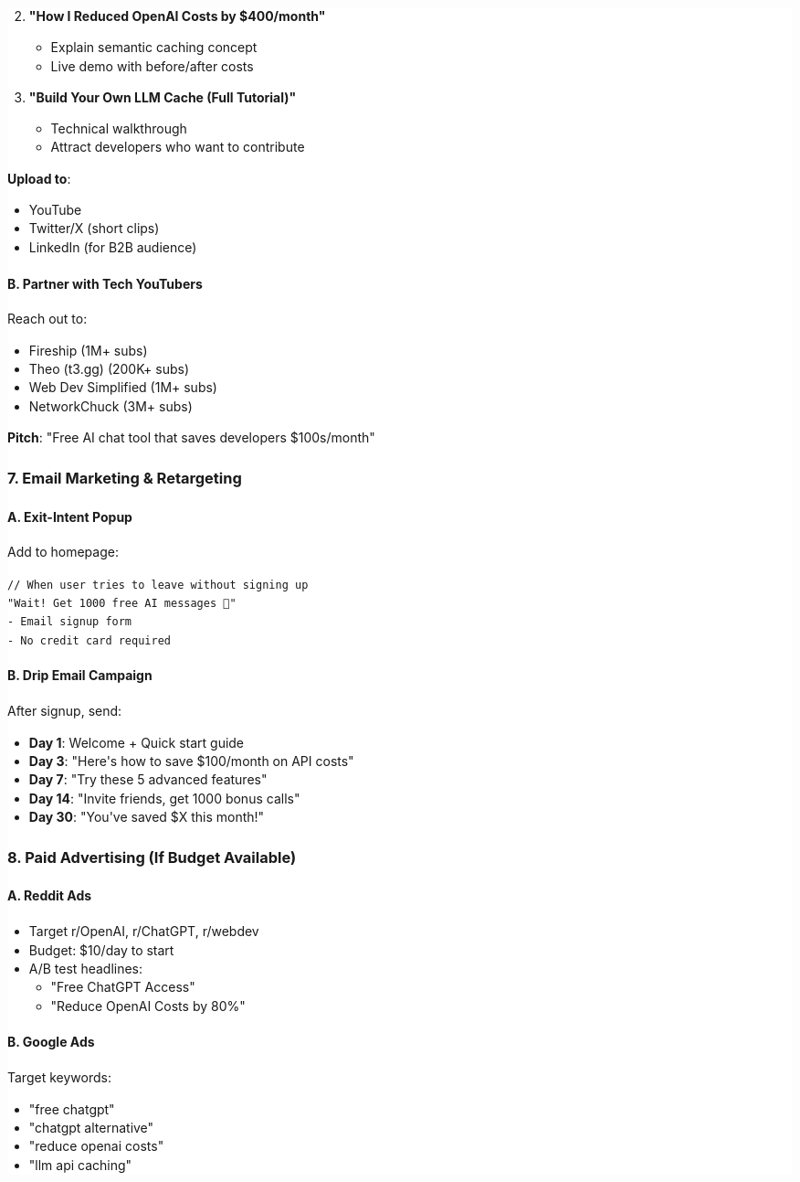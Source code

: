 2. **"How I Reduced OpenAI Costs by $400/month"**
   - Explain semantic caching concept
   - Live demo with before/after costs

3. **"Build Your Own LLM Cache (Full Tutorial)"**
   - Technical walkthrough
   - Attract developers who want to contribute

**Upload to**:
- YouTube
- Twitter/X (short clips)
- LinkedIn (for B2B audience)

#### B. Partner with Tech YouTubers
Reach out to:
- Fireship (1M+ subs)
- Theo (t3.gg) (200K+ subs)
- Web Dev Simplified (1M+ subs)
- NetworkChuck (3M+ subs)

**Pitch**: "Free AI chat tool that saves developers $100s/month"

### 7. Email Marketing & Retargeting

#### A. Exit-Intent Popup
Add to homepage:
```tsx
// When user tries to leave without signing up
"Wait! Get 1000 free AI messages 🎁"
- Email signup form
- No credit card required
```

#### B. Drip Email Campaign
After signup, send:
- **Day 1**: Welcome + Quick start guide
- **Day 3**: "Here's how to save $100/month on API costs"
- **Day 7**: "Try these 5 advanced features"
- **Day 14**: "Invite friends, get 1000 bonus calls"
- **Day 30**: "You've saved $X this month!"

### 8. Paid Advertising (If Budget Available)

#### A. Reddit Ads
- Target r/OpenAI, r/ChatGPT, r/webdev
- Budget: $10/day to start
- A/B test headlines:
  - "Free ChatGPT Access"
  - "Reduce OpenAI Costs by 80%"

#### B. Google Ads
Target keywords:
- "free chatgpt"
- "chatgpt alternative"
- "reduce openai costs"
- "llm api caching"
